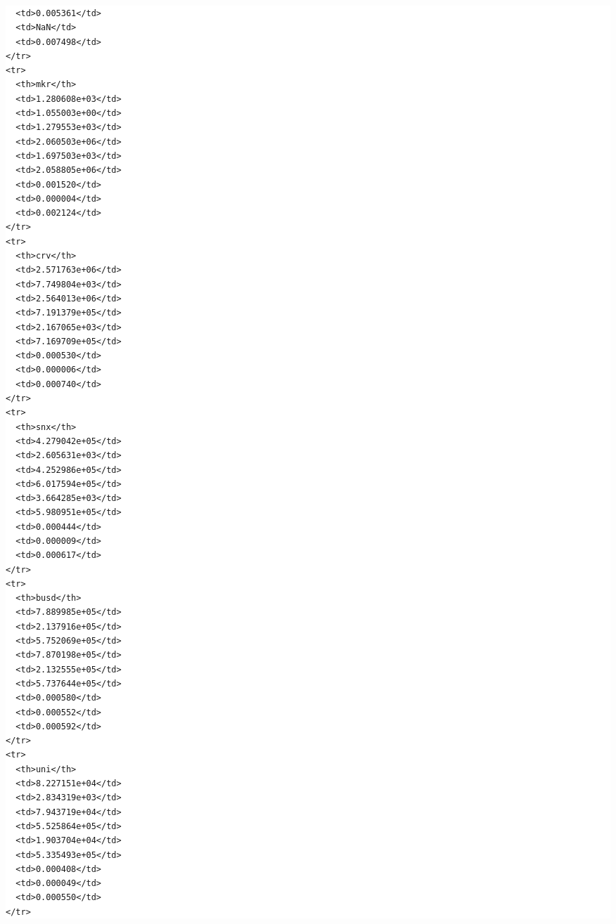      <td>0.005361</td>
      <td>NaN</td>
      <td>0.007498</td>
    </tr>
    <tr>
      <th>mkr</th>
      <td>1.280608e+03</td>
      <td>1.055003e+00</td>
      <td>1.279553e+03</td>
      <td>2.060503e+06</td>
      <td>1.697503e+03</td>
      <td>2.058805e+06</td>
      <td>0.001520</td>
      <td>0.000004</td>
      <td>0.002124</td>
    </tr>
    <tr>
      <th>crv</th>
      <td>2.571763e+06</td>
      <td>7.749804e+03</td>
      <td>2.564013e+06</td>
      <td>7.191379e+05</td>
      <td>2.167065e+03</td>
      <td>7.169709e+05</td>
      <td>0.000530</td>
      <td>0.000006</td>
      <td>0.000740</td>
    </tr>
    <tr>
      <th>snx</th>
      <td>4.279042e+05</td>
      <td>2.605631e+03</td>
      <td>4.252986e+05</td>
      <td>6.017594e+05</td>
      <td>3.664285e+03</td>
      <td>5.980951e+05</td>
      <td>0.000444</td>
      <td>0.000009</td>
      <td>0.000617</td>
    </tr>
    <tr>
      <th>busd</th>
      <td>7.889985e+05</td>
      <td>2.137916e+05</td>
      <td>5.752069e+05</td>
      <td>7.870198e+05</td>
      <td>2.132555e+05</td>
      <td>5.737644e+05</td>
      <td>0.000580</td>
      <td>0.000552</td>
      <td>0.000592</td>
    </tr>
    <tr>
      <th>uni</th>
      <td>8.227151e+04</td>
      <td>2.834319e+03</td>
      <td>7.943719e+04</td>
      <td>5.525864e+05</td>
      <td>1.903704e+04</td>
      <td>5.335493e+05</td>
      <td>0.000408</td>
      <td>0.000049</td>
      <td>0.000550</td>
    </tr>